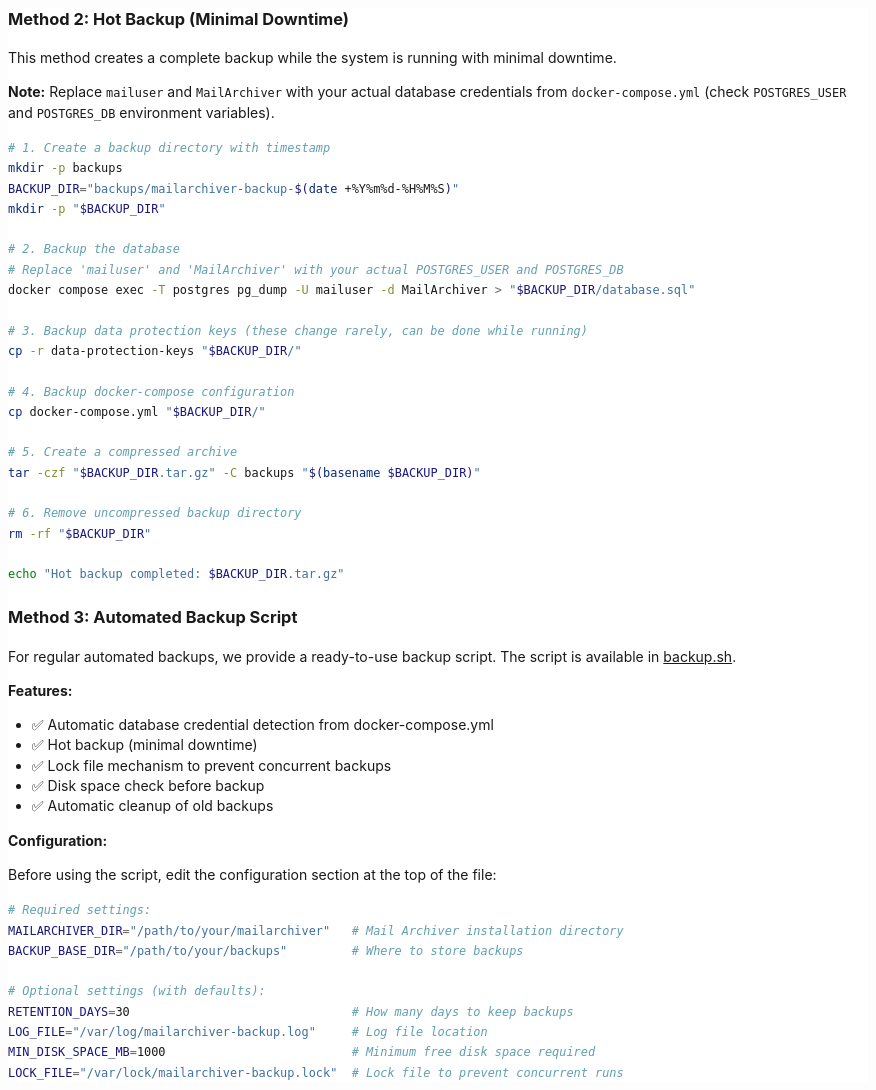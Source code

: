 ### Method 2: Hot Backup (Minimal Downtime)

This method creates a complete backup while the system is running with minimal downtime.

**Note:** Replace `mailuser` and `MailArchiver` with your actual database credentials from `docker-compose.yml` (check `POSTGRES_USER` and `POSTGRES_DB` environment variables).

```bash
# 1. Create a backup directory with timestamp
mkdir -p backups
BACKUP_DIR="backups/mailarchiver-backup-$(date +%Y%m%d-%H%M%S)"
mkdir -p "$BACKUP_DIR"

# 2. Backup the database
# Replace 'mailuser' and 'MailArchiver' with your actual POSTGRES_USER and POSTGRES_DB
docker compose exec -T postgres pg_dump -U mailuser -d MailArchiver > "$BACKUP_DIR/database.sql"

# 3. Backup data protection keys (these change rarely, can be done while running)
cp -r data-protection-keys "$BACKUP_DIR/"

# 4. Backup docker-compose configuration
cp docker-compose.yml "$BACKUP_DIR/"

# 5. Create a compressed archive
tar -czf "$BACKUP_DIR.tar.gz" -C backups "$(basename $BACKUP_DIR)"

# 6. Remove uncompressed backup directory
rm -rf "$BACKUP_DIR"

echo "Hot backup completed: $BACKUP_DIR.tar.gz"
```

### Method 3: Automated Backup Script

For regular automated backups, we provide a ready-to-use backup script. The script is available in [backup.sh](attachments/backup.sh).

**Features:**
- ✅ Automatic database credential detection from docker-compose.yml
- ✅ Hot backup (minimal downtime)
- ✅ Lock file mechanism to prevent concurrent backups
- ✅ Disk space check before backup
- ✅ Automatic cleanup of old backups

**Configuration:**

Before using the script, edit the configuration section at the top of the file:

```bash
# Required settings:
MAILARCHIVER_DIR="/path/to/your/mailarchiver"   # Mail Archiver installation directory
BACKUP_BASE_DIR="/path/to/your/backups"         # Where to store backups

# Optional settings (with defaults):
RETENTION_DAYS=30                               # How many days to keep backups
LOG_FILE="/var/log/mailarchiver-backup.log"     # Log file location
MIN_DISK_SPACE_MB=1000                          # Minimum free disk space required
LOCK_FILE="/var/lock/mailarchiver-backup.lock"  # Lock file to prevent concurrent runs
```
